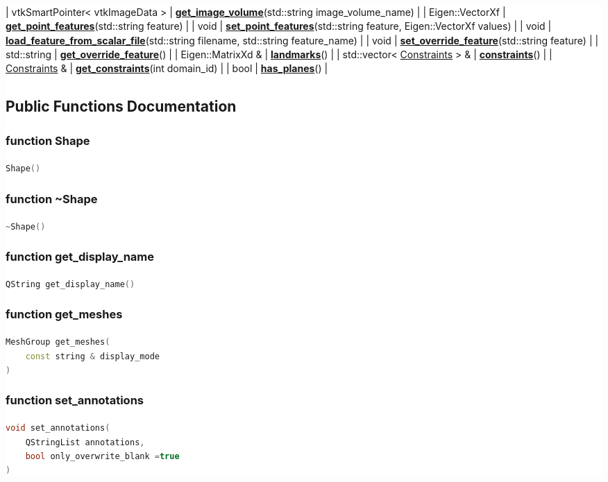 | vtkSmartPointer< vtkImageData > | **[get_image_volume](../Classes/classshapeworks_1_1Shape.md#function-get-image-volume)**(std::string image_volume_name) |
| Eigen::VectorXf | **[get_point_features](../Classes/classshapeworks_1_1Shape.md#function-get-point-features)**(std::string feature) |
| void | **[set_point_features](../Classes/classshapeworks_1_1Shape.md#function-set-point-features)**(std::string feature, Eigen::VectorXf values) |
| void | **[load_feature_from_scalar_file](../Classes/classshapeworks_1_1Shape.md#function-load-feature-from-scalar-file)**(std::string filename, std::string feature_name) |
| void | **[set_override_feature](../Classes/classshapeworks_1_1Shape.md#function-set-override-feature)**(std::string feature) |
| std::string | **[get_override_feature](../Classes/classshapeworks_1_1Shape.md#function-get-override-feature)**() |
| Eigen::MatrixXd & | **[landmarks](../Classes/classshapeworks_1_1Shape.md#function-landmarks)**() |
| std::vector< [Constraints](../Classes/classshapeworks_1_1Constraints.md) > & | **[constraints](../Classes/classshapeworks_1_1Shape.md#function-constraints)**() |
| [Constraints](../Classes/classshapeworks_1_1Constraints.md) & | **[get_constraints](../Classes/classshapeworks_1_1Shape.md#function-get-constraints)**(int domain_id) |
| bool | **[has_planes](../Classes/classshapeworks_1_1Shape.md#function-has-planes)**() |

## Public Functions Documentation

### function Shape

```cpp
Shape()
```


### function ~Shape

```cpp
~Shape()
```


### function get_display_name

```cpp
QString get_display_name()
```


### function get_meshes

```cpp
MeshGroup get_meshes(
    const string & display_mode
)
```


### function set_annotations

```cpp
void set_annotations(
    QStringList annotations,
    bool only_overwrite_blank =true
)
```
